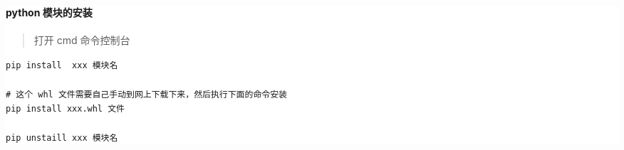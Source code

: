 ```python
```



#### python 模块的安装
> 打开 cmd 命令控制台
```console
pip install  xxx 模块名

# 这个 whl 文件需要自己手动到网上下载下来，然后执行下面的命令安装
pip install xxx.whl 文件

pip unstaill xxx 模块名
```

### 

